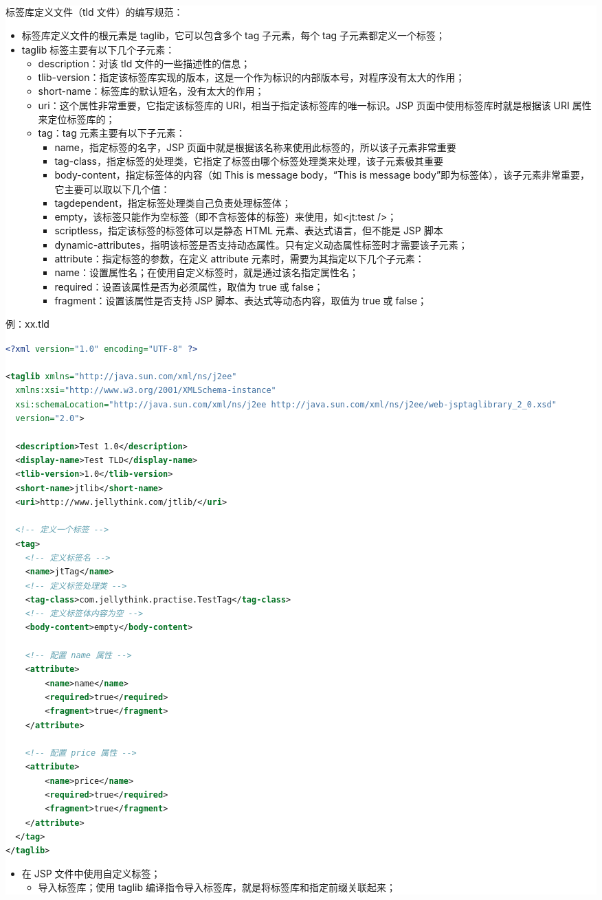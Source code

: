   标签库定义文件（tld 文件）的编写规范：
  - 标签库定义文件的根元素是 taglib，它可以包含多个 tag 子元素，每个 tag 子元素都定义一个标签； 
  - taglib 标签主要有以下几个子元素：
    - description：对该 tld 文件的一些描述性的信息；
    - tlib-version：指定该标签库实现的版本，这是一个作为标识的内部版本号，对程序没有太大的作用；
    - short-name：标签库的默认短名，没有太大的作用；
    - uri：这个属性非常重要，它指定该标签库的 URI，相当于指定该标签库的唯一标识。JSP 页面中使用标签库时就是根据该 URI 属性来定位标签库的；
    - tag：tag 元素主要有以下子元素：
      - name，指定标签的名字，JSP 页面中就是根据该名称来使用此标签的，所以该子元素非常重要
      - tag-class，指定标签的处理类，它指定了标签由哪个标签处理类来处理，该子元素极其重要
      - body-content，指定标签体的内容（如<xxx> This is message body</xxx>，“This is message body”即为标签体），该子元素非常重要，它主要可以取以下几个值：
      - tagdependent，指定标签处理类自己负责处理标签体；
      - empty，该标签只能作为空标签（即不含标签体的标签）来使用，如<jt:test />；
      - scriptless，指定该标签的标签体可以是静态 HTML 元素、表达式语言，但不能是 JSP 脚本
      - dynamic-attributes，指明该标签是否支持动态属性。只有定义动态属性标签时才需要该子元素；
      - attribute：指定标签的参数，在定义 attribute 元素时，需要为其指定以下几个子元素：
      - name：设置属性名；在使用自定义标签时，就是通过该名指定属性名；
      - required：设置该属性是否为必须属性，取值为 true 或 false；
      - fragment：设置该属性是否支持 JSP 脚本、表达式等动态内容，取值为 true 或 false；

  例：xx.tld
  ```xml
  <?xml version="1.0" encoding="UTF-8" ?>

  <taglib xmlns="http://java.sun.com/xml/ns/j2ee"
    xmlns:xsi="http://www.w3.org/2001/XMLSchema-instance"
    xsi:schemaLocation="http://java.sun.com/xml/ns/j2ee http://java.sun.com/xml/ns/j2ee/web-jsptaglibrary_2_0.xsd"
    version="2.0">

    <description>Test 1.0</description>
    <display-name>Test TLD</display-name>
    <tlib-version>1.0</tlib-version>
    <short-name>jtlib</short-name>
    <uri>http://www.jellythink.com/jtlib/</uri>

    <!-- 定义一个标签 -->
    <tag>
      <!-- 定义标签名 -->
      <name>jtTag</name>
      <!-- 定义标签处理类 -->
      <tag-class>com.jellythink.practise.TestTag</tag-class>
      <!-- 定义标签体内容为空 -->
      <body-content>empty</body-content>

      <!-- 配置 name 属性 -->
      <attribute>
          <name>name</name>
          <required>true</required>
          <fragment>true</fragment>
      </attribute>

      <!-- 配置 price 属性 -->
      <attribute>
          <name>price</name>
          <required>true</required>
          <fragment>true</fragment>
      </attribute>
    </tag>
  </taglib>
  ```
- 在 JSP 文件中使用自定义标签；
  - 导入标签库；使用 taglib 编译指令导入标签库，就是将标签库和指定前缀关联起来；
    